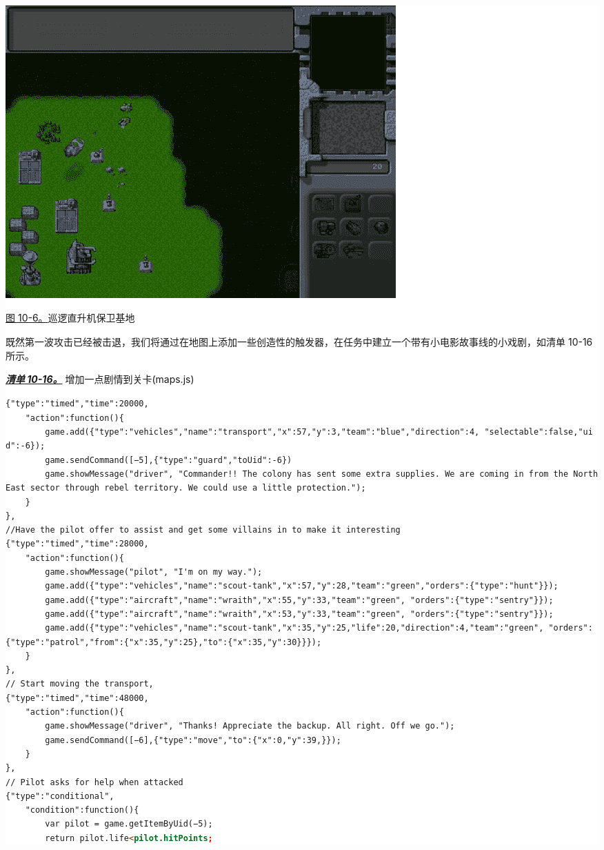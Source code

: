 ![9781430247104_Fig10-06.jpg](img/9781430247104_Fig10-06.jpg)

[图 10-6。](#_Fig6)巡逻直升机保卫基地

既然第一波攻击已经被击退，我们将通过在地图上添加一些创造性的触发器，在任务中建立一个带有小电影故事线的小戏剧，如清单 10-16 所示。

***[清单 10-16。](#_list16)*** 增加一点剧情到关卡(maps.js)

```html
{"type":"timed","time":20000,
    "action":function(){
        game.add({"type":"vehicles","name":"transport","x":57,"y":3,"team":"blue","direction":4, "selectable":false,"uid":-6});
        game.sendCommand([−5],{"type":"guard","toUid":-6})
        game.showMessage("driver", "Commander!! The colony has sent some extra supplies. We are coming in from the North East sector through rebel territory. We could use a little protection.");
    }
},
//Have the pilot offer to assist and get some villains in to make it interesting
{"type":"timed","time":28000,
    "action":function(){
        game.showMessage("pilot", "I'm on my way.");
        game.add({"type":"vehicles","name":"scout-tank","x":57,"y":28,"team":"green","orders":{"type":"hunt"}});
        game.add({"type":"aircraft","name":"wraith","x":55,"y":33,"team":"green", "orders":{"type":"sentry"}});
        game.add({"type":"aircraft","name":"wraith","x":53,"y":33,"team":"green", "orders":{"type":"sentry"}});
        game.add({"type":"vehicles","name":"scout-tank","x":35,"y":25,"life":20,"direction":4,"team":"green", "orders":{"type":"patrol","from":{"x":35,"y":25},"to":{"x":35,"y":30}}});
    }
},
// Start moving the transport,
{"type":"timed","time":48000,
    "action":function(){
        game.showMessage("driver", "Thanks! Appreciate the backup. All right. Off we go.");
        game.sendCommand([−6],{"type":"move","to":{"x":0,"y":39,}});
    }
},
// Pilot asks for help when attacked
{"type":"conditional",
    "condition":function(){
        var pilot = game.getItemByUid(−5);
        return pilot.life<pilot.hitPoints;
```